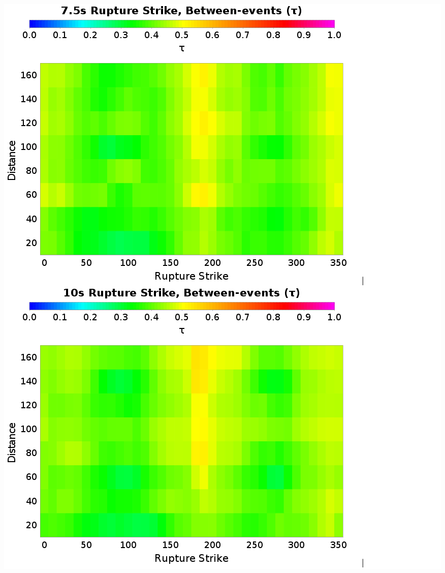 ![Rupture Strike](resources/m7_dist_SOURCE_AZIMUTH_7.5s_between_events.png) | ![Rupture Strike](resources/m7_dist_SOURCE_AZIMUTH_10s_between_events.png) |